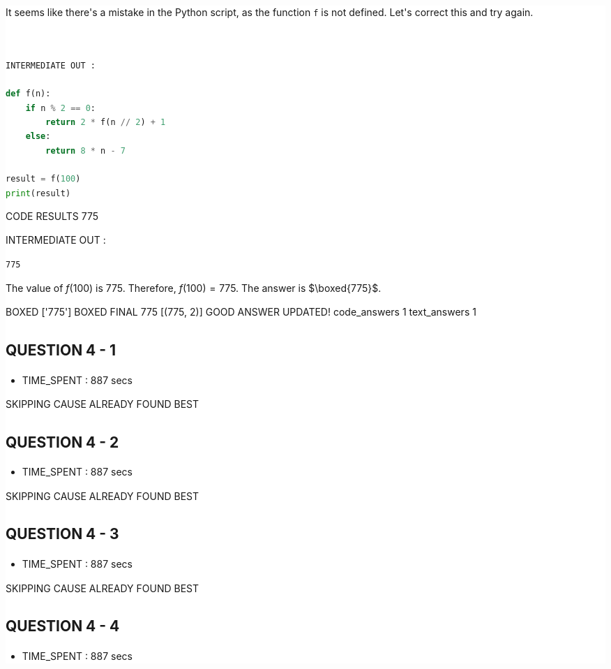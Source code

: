 It seems like there's a mistake in the Python script, as the function `f` is not defined. Let's correct this and try again.

```python


INTERMEDIATE OUT :

def f(n):
    if n % 2 == 0:
        return 2 * f(n // 2) + 1
    else:
        return 8 * n - 7

result = f(100)
print(result)
```

CODE RESULTS 775

INTERMEDIATE OUT :
```output
775
```
The value of $f(100)$ is $775$. Therefore, $f(100) = 775$. The answer is $\boxed{775}$.

BOXED ['775']
BOXED FINAL 775
[(775, 2)]
GOOD ANSWER UPDATED!
code_answers 1 text_answers 1



## QUESTION 4 - 1 
- TIME_SPENT : 887 secs

SKIPPING CAUSE ALREADY FOUND BEST



## QUESTION 4 - 2 
- TIME_SPENT : 887 secs

SKIPPING CAUSE ALREADY FOUND BEST



## QUESTION 4 - 3 
- TIME_SPENT : 887 secs

SKIPPING CAUSE ALREADY FOUND BEST



## QUESTION 4 - 4 
- TIME_SPENT : 887 secs
